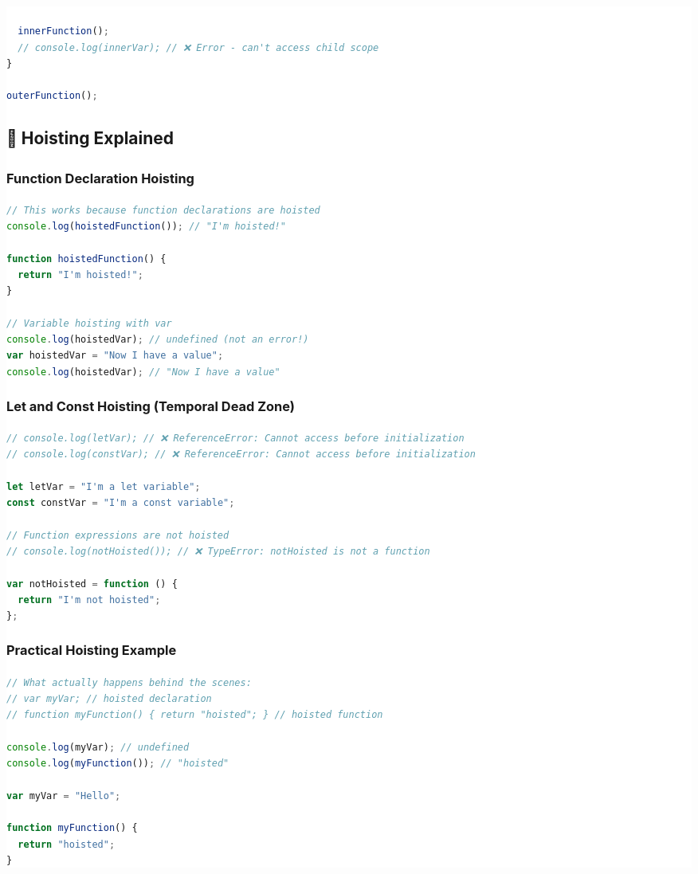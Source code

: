 ```javascript

  innerFunction();
  // console.log(innerVar); // ❌ Error - can't access child scope
}

outerFunction();
```

## 🔄 Hoisting Explained

### Function Declaration Hoisting

```javascript
// This works because function declarations are hoisted
console.log(hoistedFunction()); // "I'm hoisted!"

function hoistedFunction() {
  return "I'm hoisted!";
}

// Variable hoisting with var
console.log(hoistedVar); // undefined (not an error!)
var hoistedVar = "Now I have a value";
console.log(hoistedVar); // "Now I have a value"
```

### Let and Const Hoisting (Temporal Dead Zone)

```javascript
// console.log(letVar); // ❌ ReferenceError: Cannot access before initialization
// console.log(constVar); // ❌ ReferenceError: Cannot access before initialization

let letVar = "I'm a let variable";
const constVar = "I'm a const variable";

// Function expressions are not hoisted
// console.log(notHoisted()); // ❌ TypeError: notHoisted is not a function

var notHoisted = function () {
  return "I'm not hoisted";
};
```

### Practical Hoisting Example

```javascript
// What actually happens behind the scenes:
// var myVar; // hoisted declaration
// function myFunction() { return "hoisted"; } // hoisted function

console.log(myVar); // undefined
console.log(myFunction()); // "hoisted"

var myVar = "Hello";

function myFunction() {
  return "hoisted";
}
```
